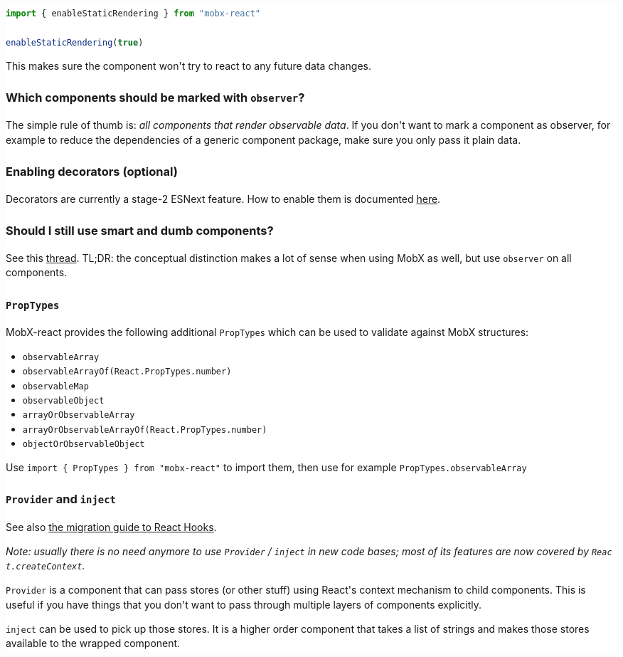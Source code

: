 ```javascript
import { enableStaticRendering } from "mobx-react"

enableStaticRendering(true)
```

This makes sure the component won't try to react to any future data changes.

### Which components should be marked with `observer`?

The simple rule of thumb is: _all components that render observable data_.
If you don't want to mark a component as observer, for example to reduce the dependencies of a generic component package, make sure you only pass it plain data.

### Enabling decorators (optional)

Decorators are currently a stage-2 ESNext feature. How to enable them is documented [here](https://mobx.js.org/enabling-decorators.html#enabling-decorators-).

### Should I still use smart and dumb components?

See this [thread](https://www.reddit.com/r/reactjs/comments/4vnxg5/free_eggheadio_course_learn_mobx_react_in_30/d61oh0l).
TL;DR: the conceptual distinction makes a lot of sense when using MobX as well, but use `observer` on all components.

### `PropTypes`

MobX-react provides the following additional `PropTypes` which can be used to validate against MobX structures:

-   `observableArray`
-   `observableArrayOf(React.PropTypes.number)`
-   `observableMap`
-   `observableObject`
-   `arrayOrObservableArray`
-   `arrayOrObservableArrayOf(React.PropTypes.number)`
-   `objectOrObservableObject`

Use `import { PropTypes } from "mobx-react"` to import them, then use for example `PropTypes.observableArray`

### `Provider` and `inject`

See also [the migration guide to React Hooks](https://mobx-react.js.org/recipes-migration).

_Note: usually there is no need anymore to use `Provider` / `inject` in new code bases; most of its features are now covered by `React.createContext`._

`Provider` is a component that can pass stores (or other stuff) using React's context mechanism to child components.
This is useful if you have things that you don't want to pass through multiple layers of components explicitly.

`inject` can be used to pick up those stores. It is a higher order component that takes a list of strings and makes those stores available to the wrapped component.
